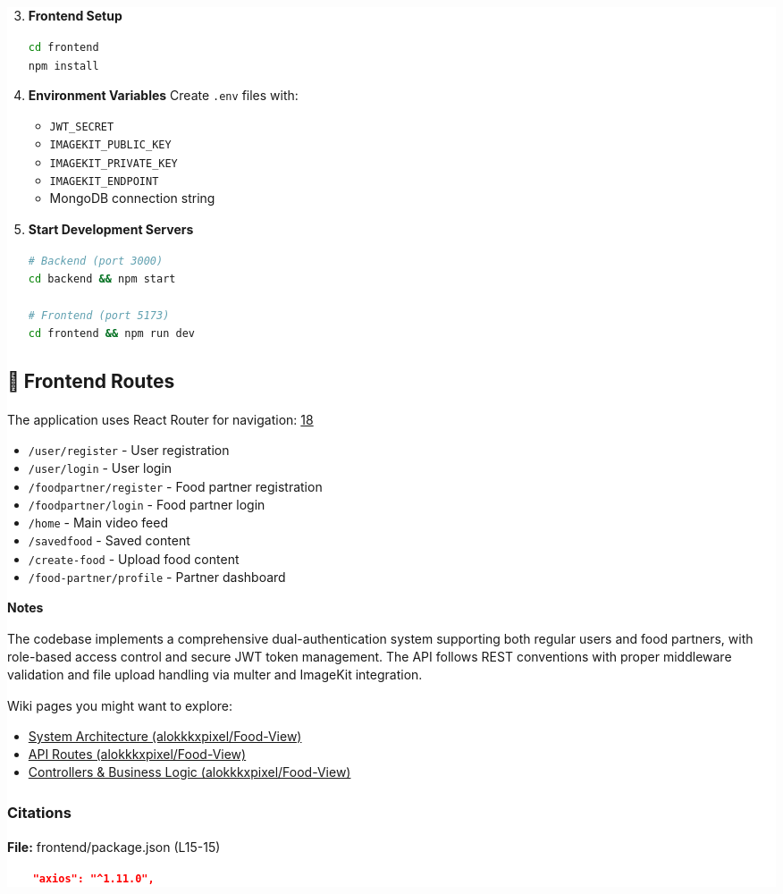 3. **Frontend Setup**
   ```bash
   cd frontend
   npm install
   ```

4. **Environment Variables**
   Create `.env` files with:
   - `JWT_SECRET`
   - `IMAGEKIT_PUBLIC_KEY`
   - `IMAGEKIT_PRIVATE_KEY`
   - `IMAGEKIT_ENDPOINT`
   - MongoDB connection string

5. **Start Development Servers**
   ```bash
   # Backend (port 3000)
   cd backend && npm start
   
   # Frontend (port 5173)
   cd frontend && npm run dev
   ```

## 📱 Frontend Routes

The application uses React Router for navigation: [18](#1-17) 

- `/user/register` - User registration
- `/user/login` - User login
- `/foodpartner/register` - Food partner registration
- `/foodpartner/login` - Food partner login
- `/home` - Main video feed
- `/savedfood` - Saved content
- `/create-food` - Upload food content
- `/food-partner/profile` - Partner dashboard

**Notes**

The codebase implements a comprehensive dual-authentication system supporting both regular users and food partners, with role-based access control and secure JWT token management. The API follows REST conventions with proper middleware validation and file upload handling via multer and ImageKit integration.

Wiki pages you might want to explore:
- [System Architecture (alokkkxpixel/Food-View)](/wiki/alokkkxpixel/Food-View#2)
- [API Routes (alokkkxpixel/Food-View)](/wiki/alokkkxpixel/Food-View#3.1)
- [Controllers & Business Logic (alokkkxpixel/Food-View)](/wiki/alokkkxpixel/Food-View#3.2)

### Citations

**File:** frontend/package.json (L15-15)
```json
    "axios": "^1.11.0",
```
